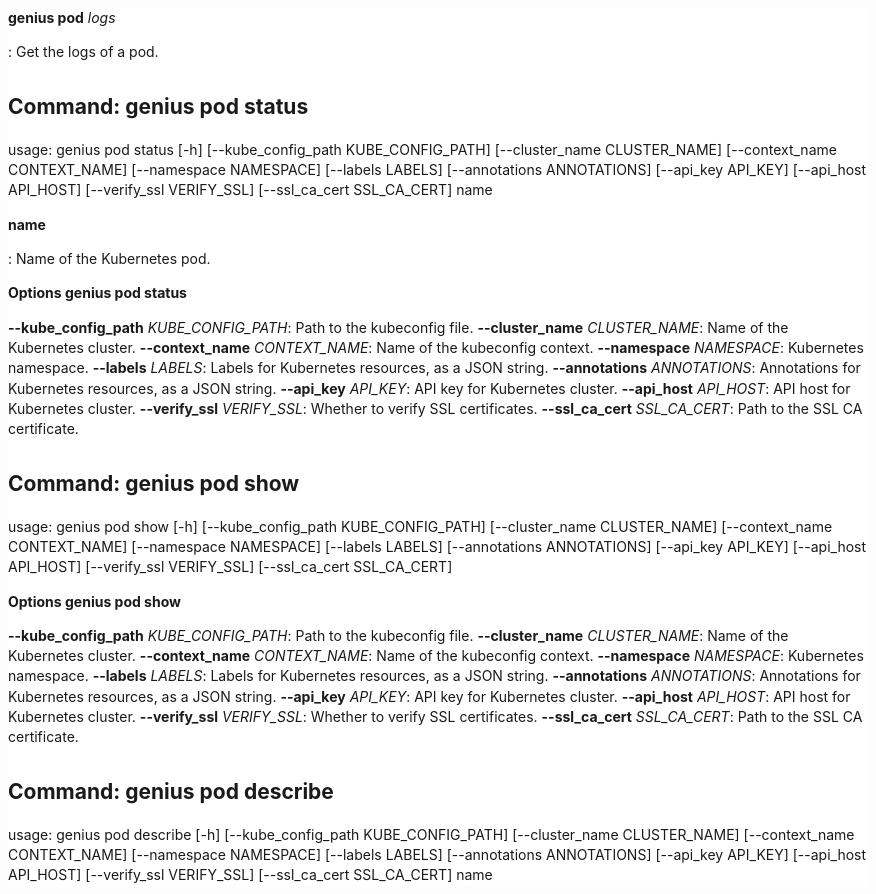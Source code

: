**genius pod** _logs_

: Get the logs of a pod.

## Command: genius pod status

usage: genius pod status \[-h\] \[\--kube_config_path KUBE_CONFIG_PATH\]
\[\--cluster_name CLUSTER_NAME\] \[\--context_name CONTEXT_NAME\] \[\--namespace
NAMESPACE\] \[\--labels LABELS\] \[\--annotations ANNOTATIONS\] \[\--api_key
API_KEY\] \[\--api_host API_HOST\] \[\--verify_ssl VERIFY_SSL\] \[\--ssl_ca_cert
SSL_CA_CERT\] name

**name**

: Name of the Kubernetes pod.

**Options genius pod status**

**\--kube_config_path** _KUBE_CONFIG_PATH_: Path to the kubeconfig file.
**\--cluster_name** _CLUSTER_NAME_: Name of the Kubernetes cluster.
**\--context_name** _CONTEXT_NAME_: Name of the kubeconfig context.
**\--namespace** _NAMESPACE_: Kubernetes namespace. **\--labels** _LABELS_:
Labels for Kubernetes resources, as a JSON string. **\--annotations**
_ANNOTATIONS_: Annotations for Kubernetes resources, as a JSON string.
**\--api_key** _API_KEY_: API key for Kubernetes cluster. **\--api_host**
_API_HOST_: API host for Kubernetes cluster. **\--verify_ssl** _VERIFY_SSL_:
Whether to verify SSL certificates. **\--ssl_ca_cert** _SSL_CA_CERT_: Path to
the SSL CA certificate.

## Command: genius pod show

usage: genius pod show \[-h\] \[\--kube_config_path KUBE_CONFIG_PATH\]
\[\--cluster_name CLUSTER_NAME\] \[\--context_name CONTEXT_NAME\] \[\--namespace
NAMESPACE\] \[\--labels LABELS\] \[\--annotations ANNOTATIONS\] \[\--api_key
API_KEY\] \[\--api_host API_HOST\] \[\--verify_ssl VERIFY_SSL\] \[\--ssl_ca_cert
SSL_CA_CERT\]

**Options genius pod show**

**\--kube_config_path** _KUBE_CONFIG_PATH_: Path to the kubeconfig file.
**\--cluster_name** _CLUSTER_NAME_: Name of the Kubernetes cluster.
**\--context_name** _CONTEXT_NAME_: Name of the kubeconfig context.
**\--namespace** _NAMESPACE_: Kubernetes namespace. **\--labels** _LABELS_:
Labels for Kubernetes resources, as a JSON string. **\--annotations**
_ANNOTATIONS_: Annotations for Kubernetes resources, as a JSON string.
**\--api_key** _API_KEY_: API key for Kubernetes cluster. **\--api_host**
_API_HOST_: API host for Kubernetes cluster. **\--verify_ssl** _VERIFY_SSL_:
Whether to verify SSL certificates. **\--ssl_ca_cert** _SSL_CA_CERT_: Path to
the SSL CA certificate.

## Command: genius pod describe

usage: genius pod describe \[-h\] \[\--kube_config_path KUBE_CONFIG_PATH\]
\[\--cluster_name CLUSTER_NAME\] \[\--context_name CONTEXT_NAME\] \[\--namespace
NAMESPACE\] \[\--labels LABELS\] \[\--annotations ANNOTATIONS\] \[\--api_key
API_KEY\] \[\--api_host API_HOST\] \[\--verify_ssl VERIFY_SSL\] \[\--ssl_ca_cert
SSL_CA_CERT\] name

